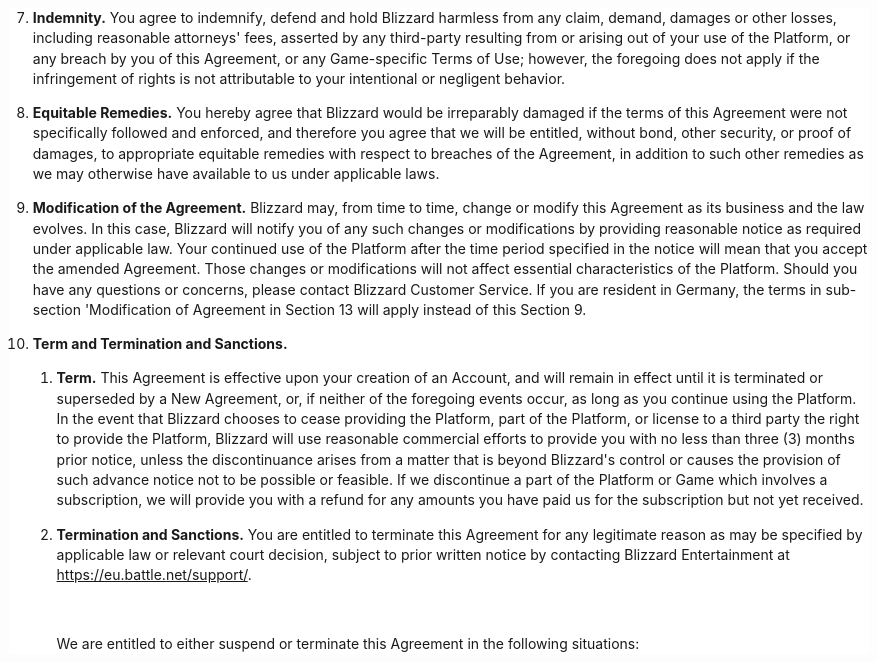 7.  **Indemnity.** You agree to indemnify, defend and hold Blizzard
    harmless from any claim, demand, damages or other losses, including
    reasonable attorneys' fees, asserted by any third-party resulting
    from or arising out of your use of the Platform, or any breach by
    you of this Agreement, or any Game-specific Terms of Use; however,
    the foregoing does not apply if the infringement of rights is not
    attributable to your intentional or negligent behavior.

8.  **Equitable Remedies.** You hereby agree that Blizzard would be
    irreparably damaged if the terms of this Agreement were not
    specifically followed and enforced, and therefore you agree that we
    will be entitled, without bond, other security, or proof of damages,
    to appropriate equitable remedies with respect to breaches of the
    Agreement, in addition to such other remedies as we may otherwise
    have available to us under applicable laws.

9.  **Modification of the Agreement.** Blizzard may, from time to time,
    change or modify this Agreement as its business and the law evolves.
    In this case, Blizzard will notify you of any such changes or
    modifications by providing reasonable notice as required under
    applicable law. Your continued use of the Platform after the time
    period specified in the notice will mean that you accept the amended
    Agreement. Those changes or modifications will not affect essential
    characteristics of the Platform. Should you have any questions or
    concerns, please contact Blizzard Customer Service. If you are
    resident in Germany, the terms in sub-section 'Modification of
    Agreement in Section 13 will apply instead of this Section 9.

10. **Term and Termination and Sanctions.**

    1.  **Term.** This Agreement is effective upon your creation of an
        Account, and will remain in effect until it is terminated or
        superseded by a New Agreement, or, if neither of the foregoing
        events occur, as long as you continue using the Platform. In the
        event that Blizzard chooses to cease providing the Platform,
        part of the Platform, or license to a third party the right to
        provide the Platform, Blizzard will use reasonable commercial
        efforts to provide you with no less than three (3) months prior
        notice, unless the discontinuance arises from a matter that is
        beyond Blizzard's control or causes the provision of such
        advance notice not to be possible or feasible. If we discontinue
        a part of the Platform or Game which involves a subscription, we
        will provide you with a refund for any amounts you have paid us
        for the subscription but not yet received.

    2.  **Termination and Sanctions.** You are entitled to terminate
        this Agreement for any legitimate reason as may be specified by
        applicable law or relevant court decision, subject to prior
        written notice by contacting Blizzard Entertainment at
        <https://eu.battle.net/support/>.

         

        We are entitled to either suspend or terminate this Agreement in
        the following situations:
